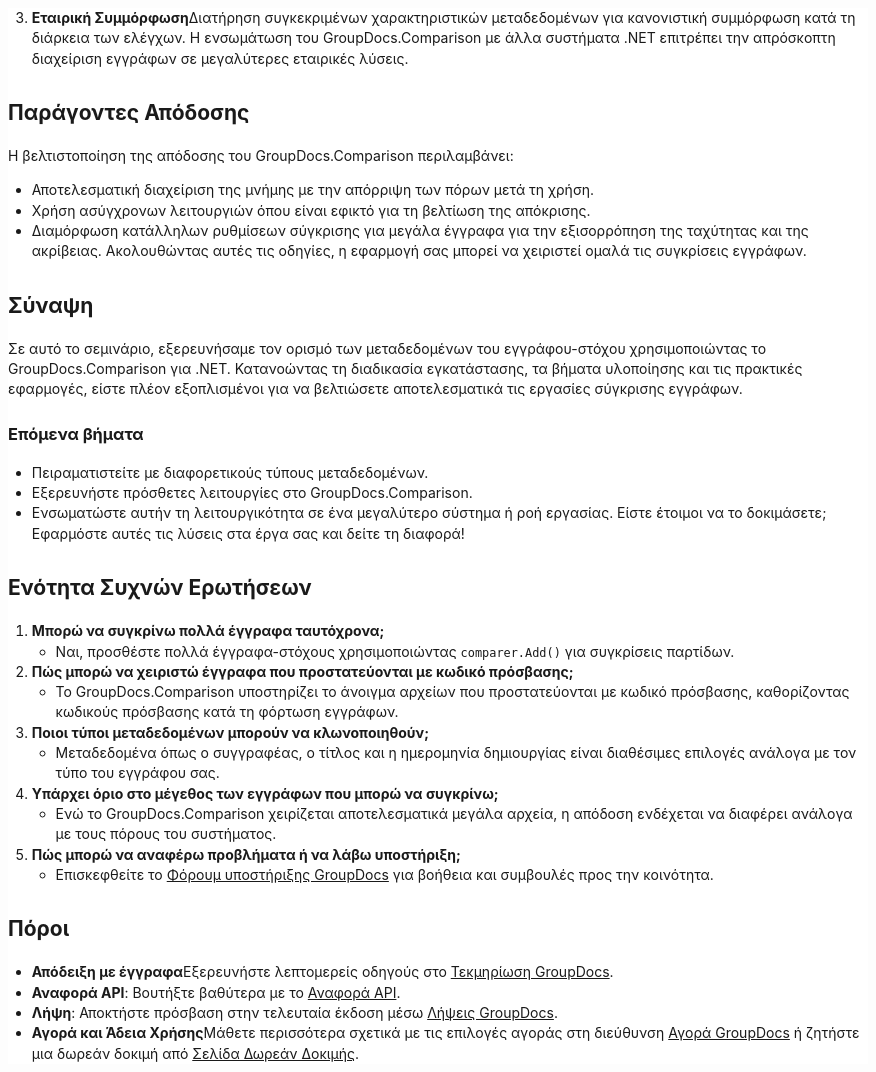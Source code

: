 3. **Εταιρική Συμμόρφωση**Διατήρηση συγκεκριμένων χαρακτηριστικών μεταδεδομένων για κανονιστική συμμόρφωση κατά τη διάρκεια των ελέγχων.
Η ενσωμάτωση του GroupDocs.Comparison με άλλα συστήματα .NET επιτρέπει την απρόσκοπτη διαχείριση εγγράφων σε μεγαλύτερες εταιρικές λύσεις.
## Παράγοντες Απόδοσης
Η βελτιστοποίηση της απόδοσης του GroupDocs.Comparison περιλαμβάνει:
- Αποτελεσματική διαχείριση της μνήμης με την απόρριψη των πόρων μετά τη χρήση.
- Χρήση ασύγχρονων λειτουργιών όπου είναι εφικτό για τη βελτίωση της απόκρισης.
- Διαμόρφωση κατάλληλων ρυθμίσεων σύγκρισης για μεγάλα έγγραφα για την εξισορρόπηση της ταχύτητας και της ακρίβειας.
Ακολουθώντας αυτές τις οδηγίες, η εφαρμογή σας μπορεί να χειριστεί ομαλά τις συγκρίσεις εγγράφων.
## Σύναψη
Σε αυτό το σεμινάριο, εξερευνήσαμε τον ορισμό των μεταδεδομένων του εγγράφου-στόχου χρησιμοποιώντας το GroupDocs.Comparison για .NET. Κατανοώντας τη διαδικασία εγκατάστασης, τα βήματα υλοποίησης και τις πρακτικές εφαρμογές, είστε πλέον εξοπλισμένοι για να βελτιώσετε αποτελεσματικά τις εργασίες σύγκρισης εγγράφων.
### Επόμενα βήματα
- Πειραματιστείτε με διαφορετικούς τύπους μεταδεδομένων.
- Εξερευνήστε πρόσθετες λειτουργίες στο GroupDocs.Comparison.
- Ενσωματώστε αυτήν τη λειτουργικότητα σε ένα μεγαλύτερο σύστημα ή ροή εργασίας.
Είστε έτοιμοι να το δοκιμάσετε; Εφαρμόστε αυτές τις λύσεις στα έργα σας και δείτε τη διαφορά!
## Ενότητα Συχνών Ερωτήσεων
1. **Μπορώ να συγκρίνω πολλά έγγραφα ταυτόχρονα;**
   - Ναι, προσθέστε πολλά έγγραφα-στόχους χρησιμοποιώντας `comparer.Add()` για συγκρίσεις παρτίδων.
2. **Πώς μπορώ να χειριστώ έγγραφα που προστατεύονται με κωδικό πρόσβασης;**
   - Το GroupDocs.Comparison υποστηρίζει το άνοιγμα αρχείων που προστατεύονται με κωδικό πρόσβασης, καθορίζοντας κωδικούς πρόσβασης κατά τη φόρτωση εγγράφων.
3. **Ποιοι τύποι μεταδεδομένων μπορούν να κλωνοποιηθούν;**
   - Μεταδεδομένα όπως ο συγγραφέας, ο τίτλος και η ημερομηνία δημιουργίας είναι διαθέσιμες επιλογές ανάλογα με τον τύπο του εγγράφου σας.
4. **Υπάρχει όριο στο μέγεθος των εγγράφων που μπορώ να συγκρίνω;**
   - Ενώ το GroupDocs.Comparison χειρίζεται αποτελεσματικά μεγάλα αρχεία, η απόδοση ενδέχεται να διαφέρει ανάλογα με τους πόρους του συστήματος.
5. **Πώς μπορώ να αναφέρω προβλήματα ή να λάβω υποστήριξη;**
   - Επισκεφθείτε το [Φόρουμ υποστήριξης GroupDocs](https://forum.groupdocs.com/c/comparison) για βοήθεια και συμβουλές προς την κοινότητα.
## Πόροι
- **Απόδειξη με έγγραφα**Εξερευνήστε λεπτομερείς οδηγούς στο [Τεκμηρίωση GroupDocs](https://docs.groupdocs.com/comparison/net/).
- **Αναφορά API**: Βουτήξτε βαθύτερα με το [Αναφορά API](https://reference.groupdocs.com/comparison/net/).
- **Λήψη**: Αποκτήστε πρόσβαση στην τελευταία έκδοση μέσω [Λήψεις GroupDocs](https://releases.groupdocs.com/comparison/net/).
- **Αγορά και Άδεια Χρήσης**Μάθετε περισσότερα σχετικά με τις επιλογές αγοράς στη διεύθυνση [Αγορά GroupDocs](https://purchase.groupdocs.com/buy) ή ζητήστε μια δωρεάν δοκιμή από [Σελίδα Δωρεάν Δοκιμής](https://releases.groupdocs.com/comparison/net/).